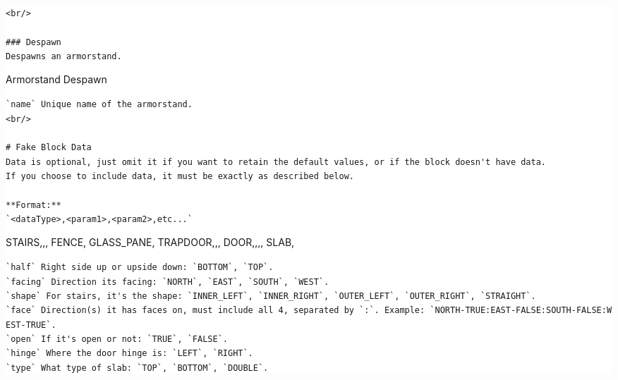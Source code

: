 ```
<br/>

### Despawn
Despawns an armorstand.
```
Armorstand   <name> Despawn
```
`name` Unique name of the armorstand.  
<br/>

# Fake Block Data
Data is optional, just omit it if you want to retain the default values, or if the block doesn't have data.  
If you choose to include data, it must be exactly as described below.  

**Format:**
`<dataType>,<param1>,<param2>,etc...`
```
STAIRS,<half>,<facing>,<shape>
FENCE,<face>
GLASS_PANE,<face>
TRAPDOOR,<half>,<facing>,<open>
DOOR,<half>,<facing>,<open>,<hinge>
SLAB,<type>
```
`half` Right side up or upside down: `BOTTOM`, `TOP`.  
`facing` Direction its facing: `NORTH`, `EAST`, `SOUTH`, `WEST`.  
`shape` For stairs, it's the shape: `INNER_LEFT`, `INNER_RIGHT`, `OUTER_LEFT`, `OUTER_RIGHT`, `STRAIGHT`.  
`face` Direction(s) it has faces on, must include all 4, separated by `:`. Example: `NORTH-TRUE:EAST-FALSE:SOUTH-FALSE:WEST-TRUE`.  
`open` If it's open or not: `TRUE`, `FALSE`.  
`hinge` Where the door hinge is: `LEFT`, `RIGHT`.  
`type` What type of slab: `TOP`, `BOTTOM`, `DOUBLE`.  

